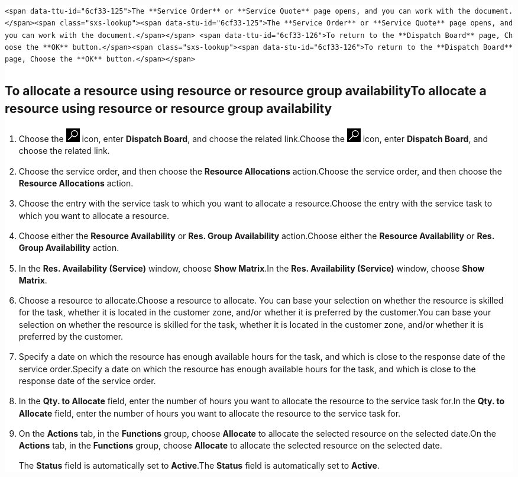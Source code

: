     <span data-ttu-id="6cf33-125">The **Service Order** or **Service Quote** page opens, and you can work with the document.</span><span class="sxs-lookup"><span data-stu-id="6cf33-125">The **Service Order** or **Service Quote** page opens, and you can work with the document.</span></span> <span data-ttu-id="6cf33-126">To return to the **Dispatch Board** page, Choose the **OK** button.</span><span class="sxs-lookup"><span data-stu-id="6cf33-126">To return to the **Dispatch Board** page, Choose the **OK** button.</span></span>

## <a name="to-allocate-a-resource-using-resource-or-resource-group-availability"></a><span data-ttu-id="6cf33-127">To allocate a resource using resource or resource group availability</span><span class="sxs-lookup"><span data-stu-id="6cf33-127">To allocate a resource using resource or resource group availability</span></span>    
1. <span data-ttu-id="6cf33-128">Choose the ![Search for Page or Report](media/ui-search/search_small.png "Search for Page or Report icon") icon, enter **Dispatch Board**, and choose the related link.</span><span class="sxs-lookup"><span data-stu-id="6cf33-128">Choose the ![Search for Page or Report](media/ui-search/search_small.png "Search for Page or Report icon") icon, enter **Dispatch Board**, and choose the related link.</span></span>  
2. <span data-ttu-id="6cf33-129">Choose the service order, and then choose the **Resource Allocations** action.</span><span class="sxs-lookup"><span data-stu-id="6cf33-129">Choose the service order, and then choose the **Resource Allocations** action.</span></span>  
3. <span data-ttu-id="6cf33-130">Choose the entry with the service task to which you want to allocate a resource.</span><span class="sxs-lookup"><span data-stu-id="6cf33-130">Choose the entry with the service task to which you want to allocate a resource.</span></span>  
4. <span data-ttu-id="6cf33-131">Choose either the **Resource Availability** or **Res. Group Availability** action.</span><span class="sxs-lookup"><span data-stu-id="6cf33-131">Choose either the **Resource Availability** or **Res. Group Availability** action.</span></span>  
5. <span data-ttu-id="6cf33-132">In the **Res. Availability (Service)** window, choose **Show Matrix**.</span><span class="sxs-lookup"><span data-stu-id="6cf33-132">In the **Res. Availability (Service)** window, choose **Show Matrix**.</span></span>  
6. <span data-ttu-id="6cf33-133">Choose a resource to allocate.</span><span class="sxs-lookup"><span data-stu-id="6cf33-133">Choose a resource to allocate.</span></span> <span data-ttu-id="6cf33-134">You can base your selection on whether the resource is skilled for the task, whether it is located in the customer zone, and/or whether it is preferred by the customer.</span><span class="sxs-lookup"><span data-stu-id="6cf33-134">You can base your selection on whether the resource is skilled for the task, whether it is located in the customer zone, and/or whether it is preferred by the customer.</span></span>  
7. <span data-ttu-id="6cf33-135">Specify a date on which the resource has enough available hours for the task, and which is close to the response date of the service order.</span><span class="sxs-lookup"><span data-stu-id="6cf33-135">Specify a date on which the resource has enough available hours for the task, and which is close to the response date of the service order.</span></span>  
8. <span data-ttu-id="6cf33-136">In the **Qty. to Allocate** field, enter the number of hours you want to allocate the resource to the service task for.</span><span class="sxs-lookup"><span data-stu-id="6cf33-136">In the **Qty. to Allocate** field, enter the number of hours you want to allocate the resource to the service task for.</span></span>  
9. <span data-ttu-id="6cf33-137">On the **Actions** tab, in the **Functions** group, choose **Allocate** to allocate the selected resource on the selected date.</span><span class="sxs-lookup"><span data-stu-id="6cf33-137">On the **Actions** tab, in the **Functions** group, choose **Allocate** to allocate the selected resource on the selected date.</span></span>  

     <span data-ttu-id="6cf33-138">The **Status** field is automatically set to **Active**.</span><span class="sxs-lookup"><span data-stu-id="6cf33-138">The **Status** field is automatically set to **Active**.</span></span>  
